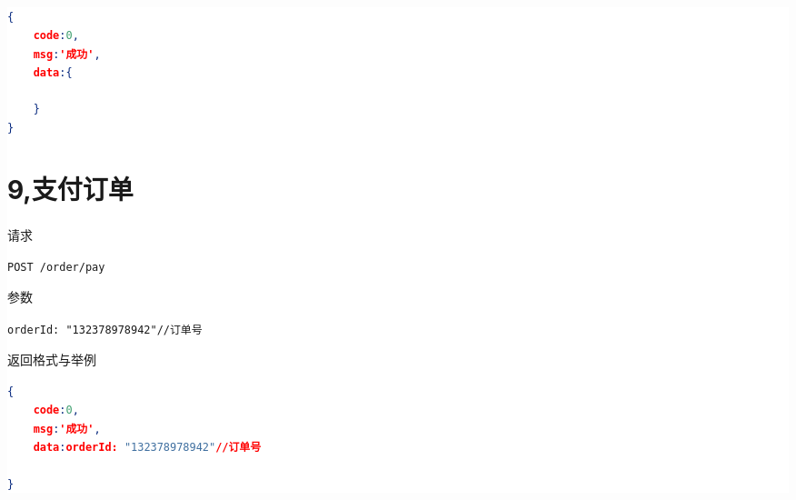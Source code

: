 ```json
{
    code:0,
    msg:'成功',
    data:{
    
    }
}
```
# 9,支付订单

请求

`POST /order/pay`

参数

`orderId: "132378978942"//订单号`

返回格式与举例

```json
{
    code:0,
    msg:'成功',
    data:orderId: "132378978942"//订单号
    
}
```
